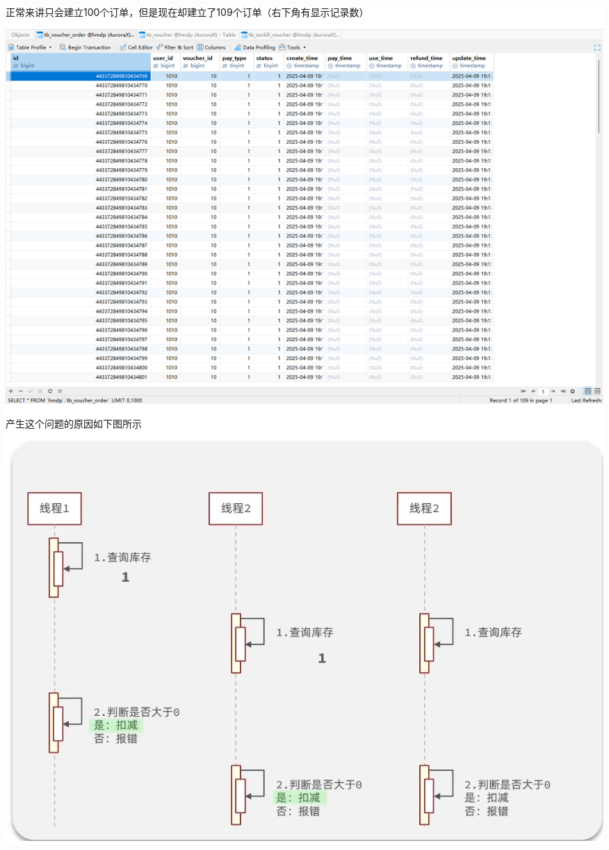 正常来讲只会建立100个订单，但是现在却建立了109个订单（右下角有显示记录数）

![image-20250409191535128](./pictures/image-20250409191535128.png)

产生这个问题的原因如下图所示

![image-20250409191653524](./pictures/image-20250409191653524.png)
